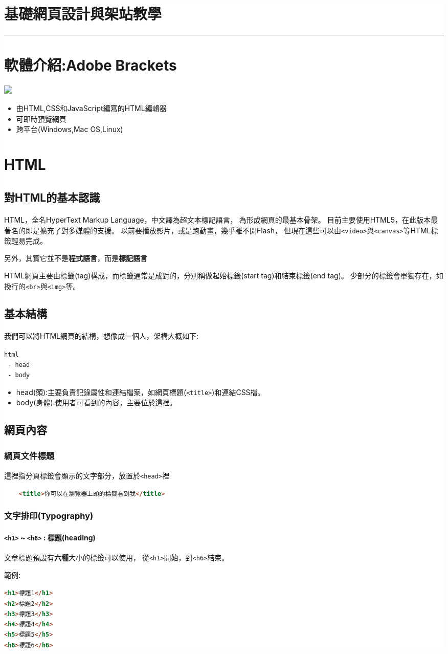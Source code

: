 # 基礎網頁設計與架站教學
---
# 軟體介紹:Adobe Brackets
![](https://upload.wikimedia.org/wikipedia/commons/b/b0/Adobe_Brackets_v0.0.x_icon.png)
* 由HTML,CSS和JavaScript編寫的HTML編輯器
* 可即時預覽網頁
* 跨平台(Windows,Mac OS,Linux)

# HTML
## 對HTML的基本認識
HTML，全名HyperText Markup Language，中文譯為超文本標記語言，
為形成網頁的最基本骨架。
目前主要使用HTML5，在此版本最著名的即是擴充了對多媒體的支援。
以前要播放影片，或是跑動畫，幾乎離不開Flash，
但現在這些可以由`<video>`與`<canvas>`等HTML標籤輕易完成。

另外，其實它並不是**程式語言**，而是**標記語言**

HTML網頁主要由標籤(tag)構成，而標籤通常是成對的，分別稱做起始標籤(start tag)和結束標籤(end tag)。
少部分的標籤會單獨存在，如換行的`<br>`與`<img>`等。
## 基本結構
我們可以將HTML網頁的結構，想像成一個人，架構大概如下:
```
html
 - head
 - body
```
* head(頭):主要負責記錄屬性和連結檔案，如網頁標題(`<title>`)和連結CSS檔。
* body(身體):使用者可看到的內容，主要位於這裡。
## 網頁內容

### 網頁文件標題
這裡指分頁標籤會顯示的文字部分，放置於`<head>`裡
```html
    <title>你可以在瀏覽器上頭的標籤看到我</title>
```

### 文字排印(Typography)
#### `<h1>` ~ `<h6>` : 標題(heading)
文章標題預設有**六種**大小的標籤可以使用，
從`<h1>`開始，到`<h6>`結束。

範例:
```html
<h1>標題1</h1>
<h2>標題2</h2>
<h3>標題3</h3>
<h4>標題4</h4>
<h5>標題5</h5>
<h6>標題6</h6>
```
